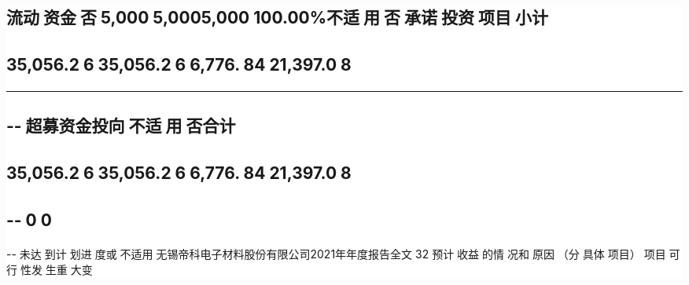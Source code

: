 流动
资金
否
5,000
5,0005,000
100.00%不适
用
否
承诺
投资
项目
小计
--
35,056.2
6
35,056.2
6
6,776.
84
21,397.0
8
--
----
--
超募资金投向
不适
用
否合计
--
35,056.2
6
35,056.2
6
6,776.
84
21,397.0
8
--
--
0
0
--
--
未达
到计
划进
度或
不适用
无锡帝科电子材料股份有限公司2021年年度报告全文
32
预计
收益
的情
况和
原因
（分
具体
项目）
项目
可行
性发
生重
大变